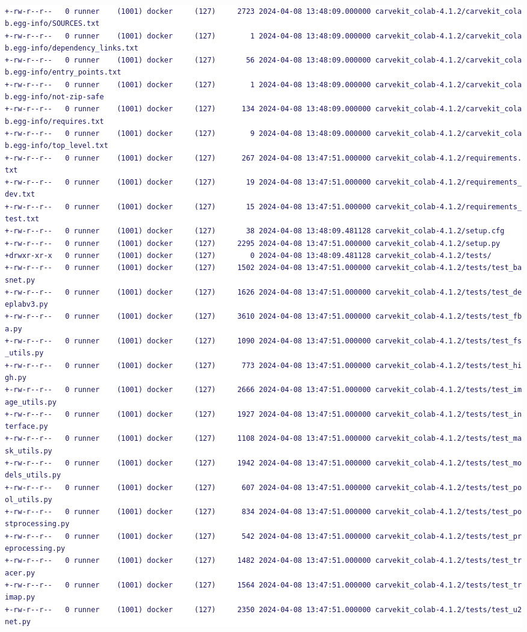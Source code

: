 ```diff
+-rw-r--r--   0 runner    (1001) docker     (127)     2723 2024-04-08 13:48:09.000000 carvekit_colab-4.1.2/carvekit_colab.egg-info/SOURCES.txt
+-rw-r--r--   0 runner    (1001) docker     (127)        1 2024-04-08 13:48:09.000000 carvekit_colab-4.1.2/carvekit_colab.egg-info/dependency_links.txt
+-rw-r--r--   0 runner    (1001) docker     (127)       56 2024-04-08 13:48:09.000000 carvekit_colab-4.1.2/carvekit_colab.egg-info/entry_points.txt
+-rw-r--r--   0 runner    (1001) docker     (127)        1 2024-04-08 13:48:09.000000 carvekit_colab-4.1.2/carvekit_colab.egg-info/not-zip-safe
+-rw-r--r--   0 runner    (1001) docker     (127)      134 2024-04-08 13:48:09.000000 carvekit_colab-4.1.2/carvekit_colab.egg-info/requires.txt
+-rw-r--r--   0 runner    (1001) docker     (127)        9 2024-04-08 13:48:09.000000 carvekit_colab-4.1.2/carvekit_colab.egg-info/top_level.txt
+-rw-r--r--   0 runner    (1001) docker     (127)      267 2024-04-08 13:47:51.000000 carvekit_colab-4.1.2/requirements.txt
+-rw-r--r--   0 runner    (1001) docker     (127)       19 2024-04-08 13:47:51.000000 carvekit_colab-4.1.2/requirements_dev.txt
+-rw-r--r--   0 runner    (1001) docker     (127)       15 2024-04-08 13:47:51.000000 carvekit_colab-4.1.2/requirements_test.txt
+-rw-r--r--   0 runner    (1001) docker     (127)       38 2024-04-08 13:48:09.481128 carvekit_colab-4.1.2/setup.cfg
+-rw-r--r--   0 runner    (1001) docker     (127)     2295 2024-04-08 13:47:51.000000 carvekit_colab-4.1.2/setup.py
+drwxr-xr-x   0 runner    (1001) docker     (127)        0 2024-04-08 13:48:09.481128 carvekit_colab-4.1.2/tests/
+-rw-r--r--   0 runner    (1001) docker     (127)     1502 2024-04-08 13:47:51.000000 carvekit_colab-4.1.2/tests/test_basnet.py
+-rw-r--r--   0 runner    (1001) docker     (127)     1626 2024-04-08 13:47:51.000000 carvekit_colab-4.1.2/tests/test_deeplabv3.py
+-rw-r--r--   0 runner    (1001) docker     (127)     3610 2024-04-08 13:47:51.000000 carvekit_colab-4.1.2/tests/test_fba.py
+-rw-r--r--   0 runner    (1001) docker     (127)     1090 2024-04-08 13:47:51.000000 carvekit_colab-4.1.2/tests/test_fs_utils.py
+-rw-r--r--   0 runner    (1001) docker     (127)      773 2024-04-08 13:47:51.000000 carvekit_colab-4.1.2/tests/test_high.py
+-rw-r--r--   0 runner    (1001) docker     (127)     2666 2024-04-08 13:47:51.000000 carvekit_colab-4.1.2/tests/test_image_utils.py
+-rw-r--r--   0 runner    (1001) docker     (127)     1927 2024-04-08 13:47:51.000000 carvekit_colab-4.1.2/tests/test_interface.py
+-rw-r--r--   0 runner    (1001) docker     (127)     1108 2024-04-08 13:47:51.000000 carvekit_colab-4.1.2/tests/test_mask_utils.py
+-rw-r--r--   0 runner    (1001) docker     (127)     1942 2024-04-08 13:47:51.000000 carvekit_colab-4.1.2/tests/test_models_utils.py
+-rw-r--r--   0 runner    (1001) docker     (127)      607 2024-04-08 13:47:51.000000 carvekit_colab-4.1.2/tests/test_pool_utils.py
+-rw-r--r--   0 runner    (1001) docker     (127)      834 2024-04-08 13:47:51.000000 carvekit_colab-4.1.2/tests/test_postprocessing.py
+-rw-r--r--   0 runner    (1001) docker     (127)      542 2024-04-08 13:47:51.000000 carvekit_colab-4.1.2/tests/test_preprocessing.py
+-rw-r--r--   0 runner    (1001) docker     (127)     1482 2024-04-08 13:47:51.000000 carvekit_colab-4.1.2/tests/test_tracer.py
+-rw-r--r--   0 runner    (1001) docker     (127)     1564 2024-04-08 13:47:51.000000 carvekit_colab-4.1.2/tests/test_trimap.py
+-rw-r--r--   0 runner    (1001) docker     (127)     2350 2024-04-08 13:47:51.000000 carvekit_colab-4.1.2/tests/test_u2net.py
```
